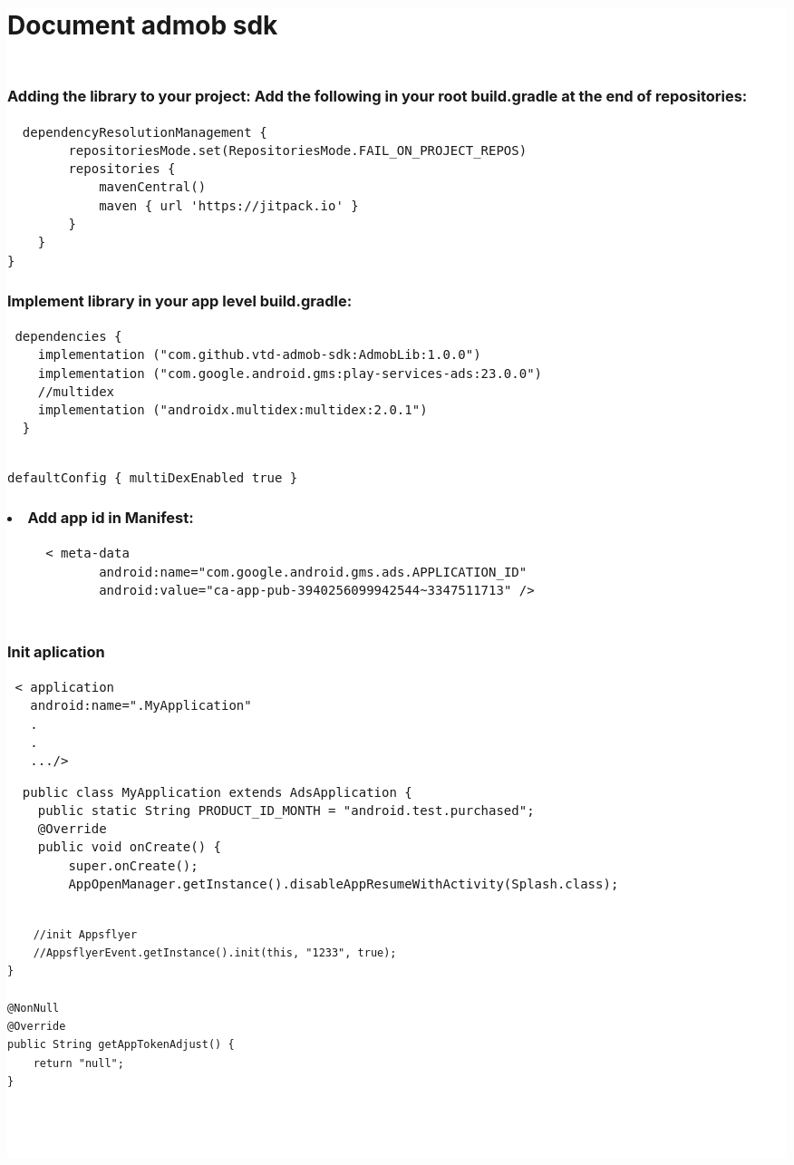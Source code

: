 <h1>Document admob sdk</h1>
<h3><br>Adding the library to your project: Add the following in your root build.gradle at the end of repositories:</br></h3>
<pre>
  dependencyResolutionManagement {
		repositoriesMode.set(RepositoriesMode.FAIL_ON_PROJECT_REPOS)
		repositories {
			mavenCentral()
			maven { url 'https://jitpack.io' }
		}
	}
}
</pre>
<h3>Implement library in your app level build.gradle:</h3>
<pre>
 dependencies {
    implementation ("com.github.vtd-admob-sdk:AdmobLib:1.0.0")
    implementation ("com.google.android.gms:play-services-ads:23.0.0")
    //multidex
    implementation ("androidx.multidex:multidex:2.0.1")
  }

defaultConfig {
multiDexEnabled true
}
</pre>
<h3><li>Add app id in Manifest:</br></h3>
<pre>
     < meta-data
            android:name="com.google.android.gms.ads.APPLICATION_ID"
            android:value="ca-app-pub-3940256099942544~3347511713" />
</pre>
<h3><br>Init aplication</br></h3>
<pre> < application
   android:name=".MyApplication"
   .
   .
   .../></pre>
<pre>
  public class MyApplication extends AdsApplication {
    public static String PRODUCT_ID_MONTH = "android.test.purchased";
    @Override
    public void onCreate() {
        super.onCreate();
        AppOpenManager.getInstance().disableAppResumeWithActivity(Splash.class);

        //init Appsflyer
        //AppsflyerEvent.getInstance().init(this, "1233", true);
    }

    @NonNull
    @Override
    public String getAppTokenAdjust() {
        return "null";
    }
